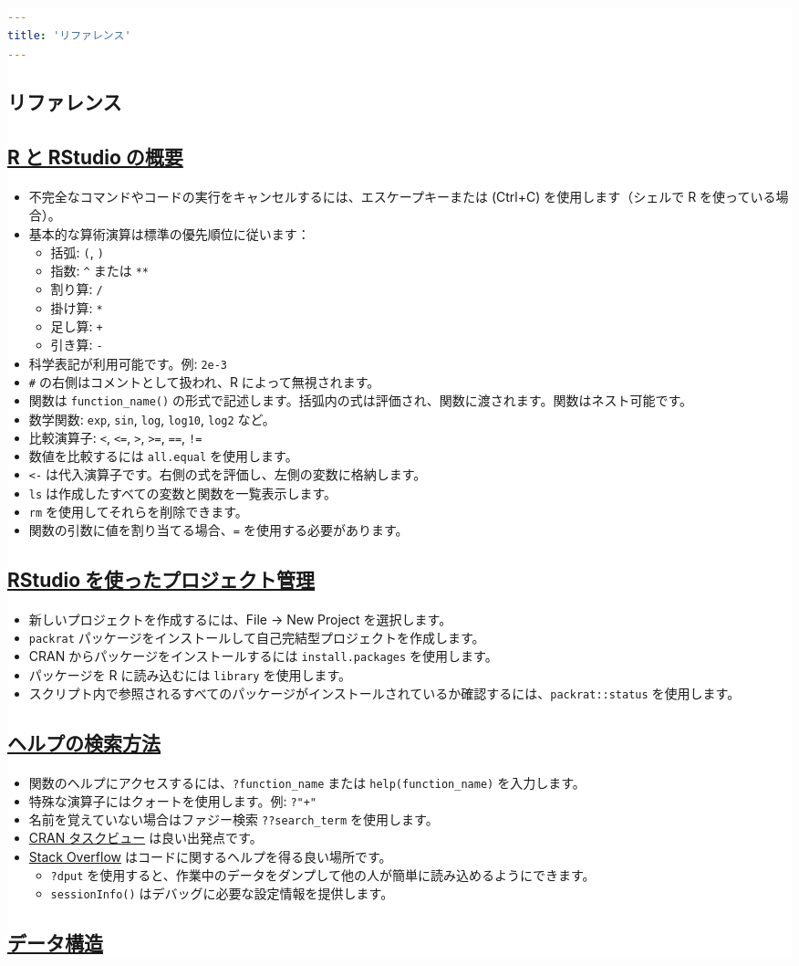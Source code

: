 ```yaml
---
title: 'リファレンス'
---
```


## リファレンス

## [R と RStudio の概要](episodes/01-rstudio-intro.Rmd)

- 不完全なコマンドやコードの実行をキャンセルするには、エスケープキーまたは (Ctrl+C) を使用します（シェルで R を使っている場合）。
- 基本的な算術演算は標準の優先順位に従います：
  - 括弧: `(`, `)`
  - 指数: `^` または `**`
  - 割り算: `/`
  - 掛け算: `*`
  - 足し算: `+`
  - 引き算: `-`
- 科学表記が利用可能です。例: `2e-3`
- `#` の右側はコメントとして扱われ、R によって無視されます。
- 関数は `function_name()` の形式で記述します。括弧内の式は評価され、関数に渡されます。関数はネスト可能です。
- 数学関数: `exp`, `sin`, `log`, `log10`, `log2` など。
- 比較演算子: `<`, `<=`, `>`, `>=`, `==`, `!=`
- 数値を比較するには `all.equal` を使用します。
- `<-` は代入演算子です。右側の式を評価し、左側の変数に格納します。
- `ls` は作成したすべての変数と関数を一覧表示します。
- `rm` を使用してそれらを削除できます。
- 関数の引数に値を割り当てる場合、`=` を使用する必要があります。

## [RStudio を使ったプロジェクト管理](episodes/02-project-intro.Rmd)

- 新しいプロジェクトを作成するには、File -> New Project を選択します。
- `packrat` パッケージをインストールして自己完結型プロジェクトを作成します。
- CRAN からパッケージをインストールするには `install.packages` を使用します。
- パッケージを R に読み込むには `library` を使用します。
- スクリプト内で参照されるすべてのパッケージがインストールされているか確認するには、`packrat::status` を使用します。

## [ヘルプの検索方法](episodes/03-seeking-help.Rmd)

- 関数のヘルプにアクセスするには、`?function_name` または `help(function_name)` を入力します。
- 特殊な演算子にはクォートを使用します。例: `?"+"`
- 名前を覚えていない場合はファジー検索 `??search_term` を使用します。
- [CRAN タスクビュー](https://cran.at.r-project.org/web/views) は良い出発点です。
- [Stack Overflow](https://stackoverflow.com/) はコードに関するヘルプを得る良い場所です。
  - `?dput` を使用すると、作業中のデータをダンプして他の人が簡単に読み込めるようにできます。
  - `sessionInfo()` はデバッグに必要な設定情報を提供します。

## [データ構造](episodes/04-data-structures-part1.Rmd)
